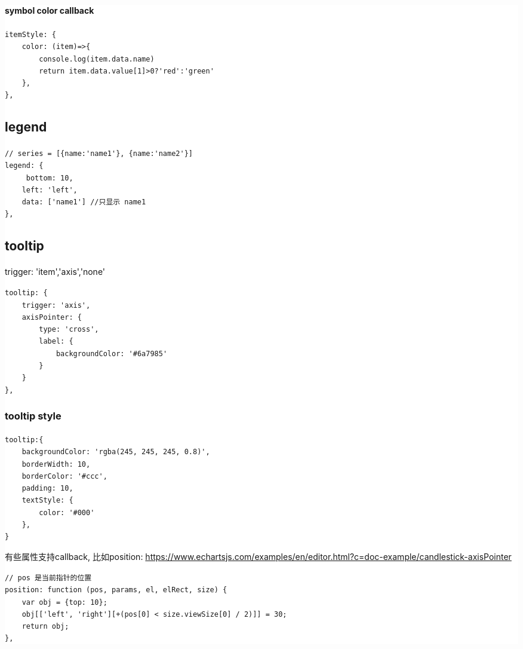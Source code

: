 #### symbol color callback

    itemStyle: {
        color: (item)=>{
            console.log(item.data.name)  
            return item.data.value[1]>0?'red':'green'
        },           
    }, 

## legend

    // series = [{name:'name1'}, {name:'name2'}]
    legend: {
         bottom: 10,
        left: 'left',
        data: ['name1'] //只显示 name1
    },

## tooltip
trigger: 'item','axis','none'

    tooltip: {
        trigger: 'axis',
        axisPointer: {
            type: 'cross',
            label: {
                backgroundColor: '#6a7985'
            }
        }
    },

### tooltip style
    tooltip:{
        backgroundColor: 'rgba(245, 245, 245, 0.8)',
        borderWidth: 10,
        borderColor: '#ccc',
        padding: 10,
        textStyle: {
            color: '#000'
        },
    }

有些属性支持callback, 比如position:
https://www.echartsjs.com/examples/en/editor.html?c=doc-example/candlestick-axisPointer

    // pos 是当前指针的位置
    position: function (pos, params, el, elRect, size) {
        var obj = {top: 10};
        obj[['left', 'right'][+(pos[0] < size.viewSize[0] / 2)]] = 30;
        return obj;
    },
